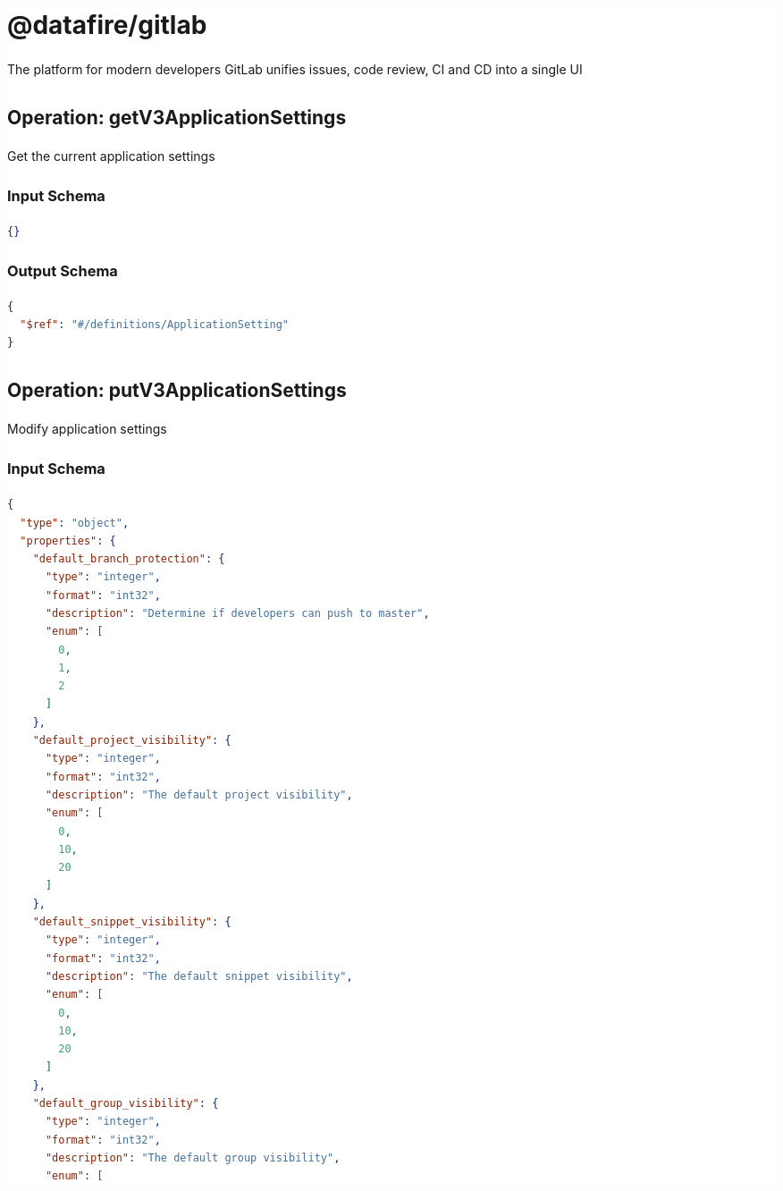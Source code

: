 # @datafire/gitlab
The platform for modern developers
GitLab unifies issues, code review, CI and CD into a single UI

## Operation: getV3ApplicationSettings
Get the current application settings

### Input Schema
```json
{}
```
### Output Schema
```json
{
  "$ref": "#/definitions/ApplicationSetting"
}
```
## Operation: putV3ApplicationSettings
Modify application settings

### Input Schema
```json
{
  "type": "object",
  "properties": {
    "default_branch_protection": {
      "type": "integer",
      "format": "int32",
      "description": "Determine if developers can push to master",
      "enum": [
        0,
        1,
        2
      ]
    },
    "default_project_visibility": {
      "type": "integer",
      "format": "int32",
      "description": "The default project visibility",
      "enum": [
        0,
        10,
        20
      ]
    },
    "default_snippet_visibility": {
      "type": "integer",
      "format": "int32",
      "description": "The default snippet visibility",
      "enum": [
        0,
        10,
        20
      ]
    },
    "default_group_visibility": {
      "type": "integer",
      "format": "int32",
      "description": "The default group visibility",
      "enum": [
```